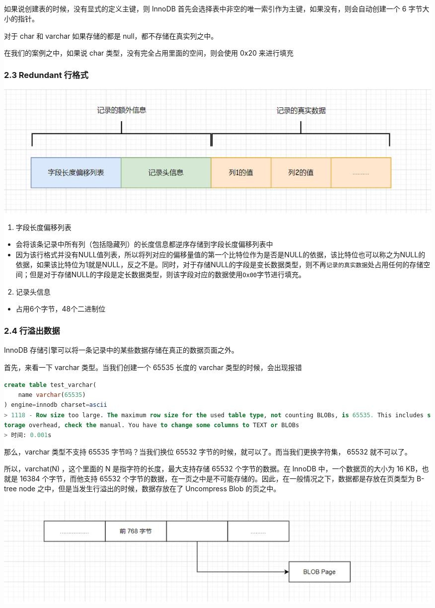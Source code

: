 
如果说创建表的时候，没有显式的定义主键，则 InnoDB 首先会选择表中非空的唯一索引作为主键，如果没有，则会自动创建一个 6 字节大小的指针。

对于 char 和 varchar 如果存储的都是 null，都不存储在真实列之中。

在我们的案例之中，如果说 char 类型，没有完全占用里面的空间，则会使用 0x20 来进行填充

### 2.3 Redundant 行格式
![](asserts/1658456534025-d1e3616a-dcaf-4c83-b57d-1ee0c54388d2.png)

1. 字段长度偏移列表
+ 会将该条记录中所有列（包括隐藏列）的长度信息都逆序存储到字段长度偏移列表中
+ 因为该行格式并没有NULL值列表，所以将列对应的偏移量值的第一个比特位作为是否是NULL的依据，该比特位也可以称之为NULL的依据，如果该比特位为1就是NULL，反之不是。同时，对于存储NULL的字段是变长数据类型，则不再`记录的真实数据`处占用任何的存储空间；但是对于存储NULL的字段是定长数据类型，则该字段对应的数据使用`Ox00`字节进行填充。
2. 记录头信息
+ 占用6个字节，48个二进制位

### 2.4 行溢出数据
InnoDB 存储引擎可以将一条记录中的某些数据存储在真正的数据页面之外。

首先，来看一下 varchar 类型。当我们创建一个 65535 长度的 varchar 类型的时候，会出现报错

```sql
create table test_varchar(
	name varchar(65535)
) engine=innodb charset=ascii
> 1118 - Row size too large. The maximum row size for the used table type, not counting BLOBs, is 65535. This includes storage overhead, check the manual. You have to change some columns to TEXT or BLOBs
> 时间: 0.001s
```

那么，varchar 类型不支持 65535 字节吗？当我们换位 65532 字节的时候，就可以了。而当我们更换字符集， 65532 就不可以了。

所以，varchat(N) ，这个里面的 N 是指字符的长度，最大支持存储 65532 个字节的数据。在 InnoDB 中，一个数据页的大小为 16 KB，也就是 16384 个字节，而他支持 65532 个字节的数据，在一页之中是不可能存储的。因此，在一般情况之下，数据都是存放在页类型为 B-tree node 之中，但是当发生行溢出的时候，数据存放在了 Uncompress Blob 的页之中。

![](asserts/1726373252438-9e7e8fce-47de-41b4-bff3-48589b68c3af.png)
